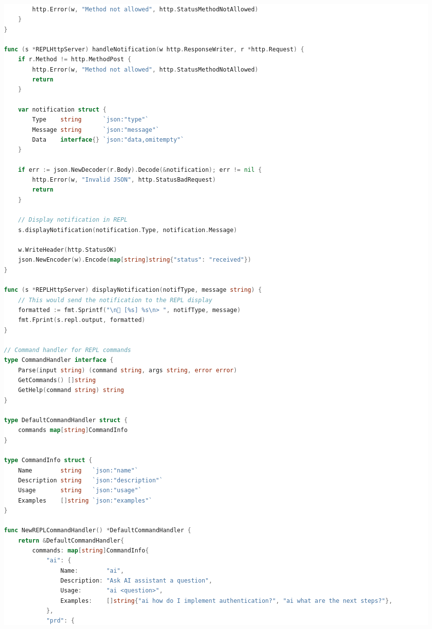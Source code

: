   ```go
          http.Error(w, "Method not allowed", http.StatusMethodNotAllowed)
      }
  }
  
  func (s *REPLHttpServer) handleNotification(w http.ResponseWriter, r *http.Request) {
      if r.Method != http.MethodPost {
          http.Error(w, "Method not allowed", http.StatusMethodNotAllowed)
          return
      }
      
      var notification struct {
          Type    string      `json:"type"`
          Message string      `json:"message"`
          Data    interface{} `json:"data,omitempty"`
      }
      
      if err := json.NewDecoder(r.Body).Decode(&notification); err != nil {
          http.Error(w, "Invalid JSON", http.StatusBadRequest)
          return
      }
      
      // Display notification in REPL
      s.displayNotification(notification.Type, notification.Message)
      
      w.WriteHeader(http.StatusOK)
      json.NewEncoder(w).Encode(map[string]string{"status": "received"})
  }
  
  func (s *REPLHttpServer) displayNotification(notifType, message string) {
      // This would send the notification to the REPL display
      formatted := fmt.Sprintf("\n🔔 [%s] %s\n> ", notifType, message)
      fmt.Fprint(s.repl.output, formatted)
  }
  
  // Command handler for REPL commands
  type CommandHandler interface {
      Parse(input string) (command string, args string, error error)
      GetCommands() []string
      GetHelp(command string) string
  }
  
  type DefaultCommandHandler struct {
      commands map[string]CommandInfo
  }
  
  type CommandInfo struct {
      Name        string   `json:"name"`
      Description string   `json:"description"`
      Usage       string   `json:"usage"`
      Examples    []string `json:"examples"`
  }
  
  func NewREPLCommandHandler() *DefaultCommandHandler {
      return &DefaultCommandHandler{
          commands: map[string]CommandInfo{
              "ai": {
                  Name:        "ai",
                  Description: "Ask AI assistant a question",
                  Usage:       "ai <question>",
                  Examples:    []string{"ai how do I implement authentication?", "ai what are the next steps?"},
              },
              "prd": {
  ```